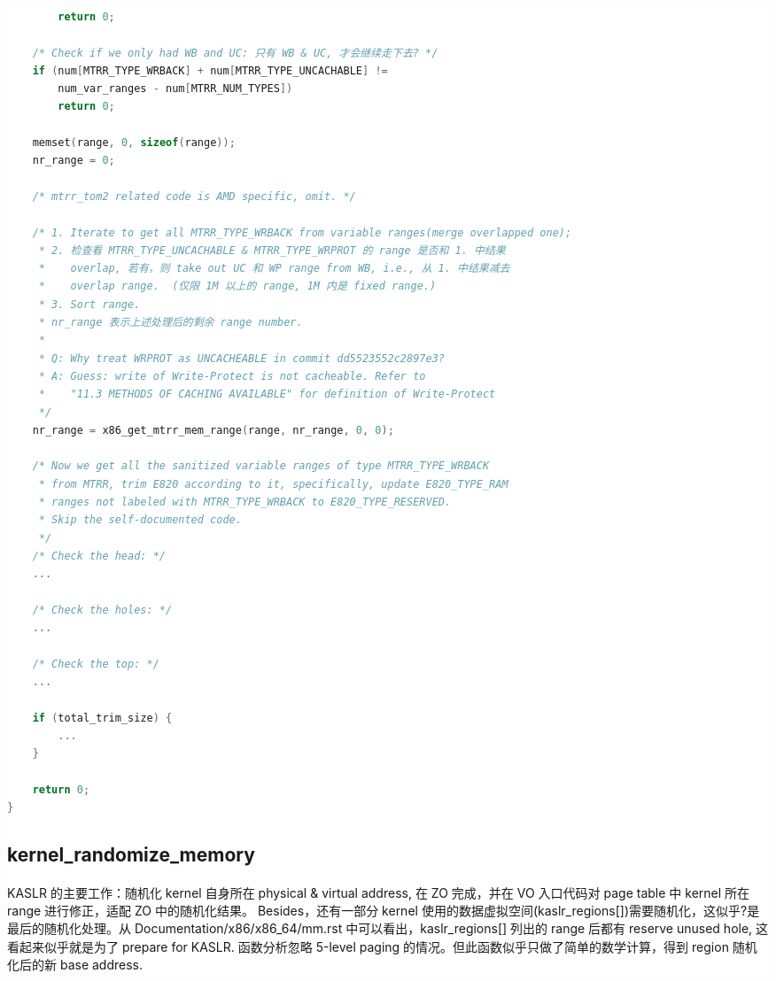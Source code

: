 ```c
		return 0;

	/* Check if we only had WB and UC: 只有 WB & UC, 才会继续走下去? */
	if (num[MTRR_TYPE_WRBACK] + num[MTRR_TYPE_UNCACHABLE] !=
		num_var_ranges - num[MTRR_NUM_TYPES])
		return 0;

	memset(range, 0, sizeof(range));
	nr_range = 0;

	/* mtrr_tom2 related code is AMD specific, omit. */

	/* 1. Iterate to get all MTRR_TYPE_WRBACK from variable ranges(merge overlapped one);
	 * 2. 检查看 MTRR_TYPE_UNCACHABLE & MTRR_TYPE_WRPROT 的 range 是否和 1. 中结果
	 *    overlap, 若有，则 take out UC 和 WP range from WB, i.e., 从 1. 中结果减去
	 *    overlap range.  (仅限 1M 以上的 range, 1M 内是 fixed range.)
	 * 3. Sort range.
	 * nr_range 表示上述处理后的剩余 range number.
	 *
	 * Q: Why treat WRPROT as UNCACHEABLE in commit dd5523552c2897e3?
	 * A: Guess: write of Write-Protect is not cacheable. Refer to
	 *    "11.3 METHODS OF CACHING AVAILABLE" for definition of Write-Protect
	 */
	nr_range = x86_get_mtrr_mem_range(range, nr_range, 0, 0);

	/* Now we get all the sanitized variable ranges of type MTRR_TYPE_WRBACK
	 * from MTRR, trim E820 according to it, specifically, update E820_TYPE_RAM
	 * ranges not labeled with MTRR_TYPE_WRBACK to E820_TYPE_RESERVED.
	 * Skip the self-documented code.
	 */
	/* Check the head: */
	...

	/* Check the holes: */
	...

	/* Check the top: */
	...

	if (total_trim_size) {
		...
	}

	return 0;
}
```

## kernel_randomize_memory

KASLR 的主要工作：随机化 kernel 自身所在 physical & virtual address, 在 ZO 完成，并在 VO 入口代码对 page table 中 kernel 所在 range 进行修正，适配 ZO 中的随机化结果。 Besides，还有一部分 kernel 使用的数据虚拟空间(kaslr_regions[])需要随机化，这似乎?是最后的随机化处理。从 Documentation/x86/x86_64/mm.rst 中可以看出，kaslr_regions[] 列出的 range 后都有 reserve unused hole, 这看起来似乎就是为了 prepare for KASLR. 函数分析忽略 5-level paging 的情况。但此函数似乎只做了简单的数学计算，得到 region 随机化后的新 base address.
